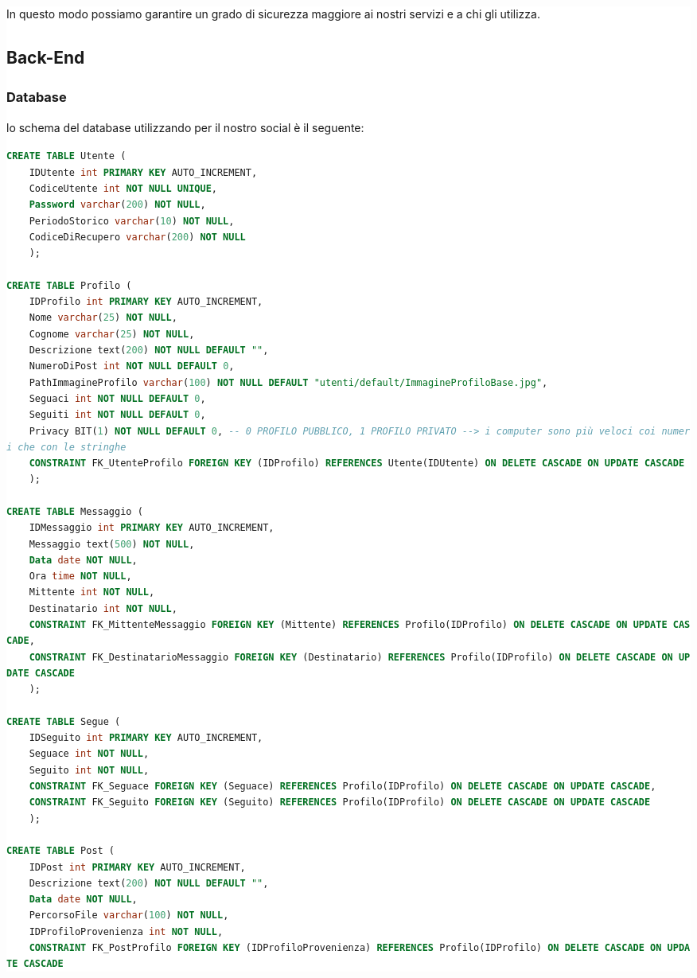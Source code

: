 In questo modo possiamo garantire un grado di sicurezza maggiore ai nostri  servizi e a chi gli utilizza. 

## Back-End

### Database

lo schema del database utilizzando per il nostro social è il seguente: 

```sql
CREATE TABLE Utente (
    IDUtente int PRIMARY KEY AUTO_INCREMENT,
    CodiceUtente int NOT NULL UNIQUE,
    Password varchar(200) NOT NULL,
    PeriodoStorico varchar(10) NOT NULL,
    CodiceDiRecupero varchar(200) NOT NULL
    );

CREATE TABLE Profilo (
    IDProfilo int PRIMARY KEY AUTO_INCREMENT,
    Nome varchar(25) NOT NULL,
    Cognome varchar(25) NOT NULL,
    Descrizione text(200) NOT NULL DEFAULT "",
    NumeroDiPost int NOT NULL DEFAULT 0,
    PathImmagineProfilo varchar(100) NOT NULL DEFAULT "utenti/default/ImmagineProfiloBase.jpg",
    Seguaci int NOT NULL DEFAULT 0,
    Seguiti int NOT NULL DEFAULT 0,
    Privacy BIT(1) NOT NULL DEFAULT 0, -- 0 PROFILO PUBBLICO, 1 PROFILO PRIVATO --> i computer sono più veloci coi numeri che con le stringhe
    CONSTRAINT FK_UtenteProfilo FOREIGN KEY (IDProfilo) REFERENCES Utente(IDUtente) ON DELETE CASCADE ON UPDATE CASCADE
    );

CREATE TABLE Messaggio (
    IDMessaggio int PRIMARY KEY AUTO_INCREMENT,
    Messaggio text(500) NOT NULL,
    Data date NOT NULL,
    Ora time NOT NULL,
    Mittente int NOT NULL,
    Destinatario int NOT NULL,
    CONSTRAINT FK_MittenteMessaggio FOREIGN KEY (Mittente) REFERENCES Profilo(IDProfilo) ON DELETE CASCADE ON UPDATE CASCADE,
    CONSTRAINT FK_DestinatarioMessaggio FOREIGN KEY (Destinatario) REFERENCES Profilo(IDProfilo) ON DELETE CASCADE ON UPDATE CASCADE
    );

CREATE TABLE Segue (
    IDSeguito int PRIMARY KEY AUTO_INCREMENT,
    Seguace int NOT NULL,
    Seguito int NOT NULL,
    CONSTRAINT FK_Seguace FOREIGN KEY (Seguace) REFERENCES Profilo(IDProfilo) ON DELETE CASCADE ON UPDATE CASCADE,
    CONSTRAINT FK_Seguito FOREIGN KEY (Seguito) REFERENCES Profilo(IDProfilo) ON DELETE CASCADE ON UPDATE CASCADE
    );

CREATE TABLE Post (
    IDPost int PRIMARY KEY AUTO_INCREMENT,
    Descrizione text(200) NOT NULL DEFAULT "",
    Data date NOT NULL,
    PercorsoFile varchar(100) NOT NULL,
    IDProfiloProvenienza int NOT NULL,
    CONSTRAINT FK_PostProfilo FOREIGN KEY (IDProfiloProvenienza) REFERENCES Profilo(IDProfilo) ON DELETE CASCADE ON UPDATE CASCADE
```